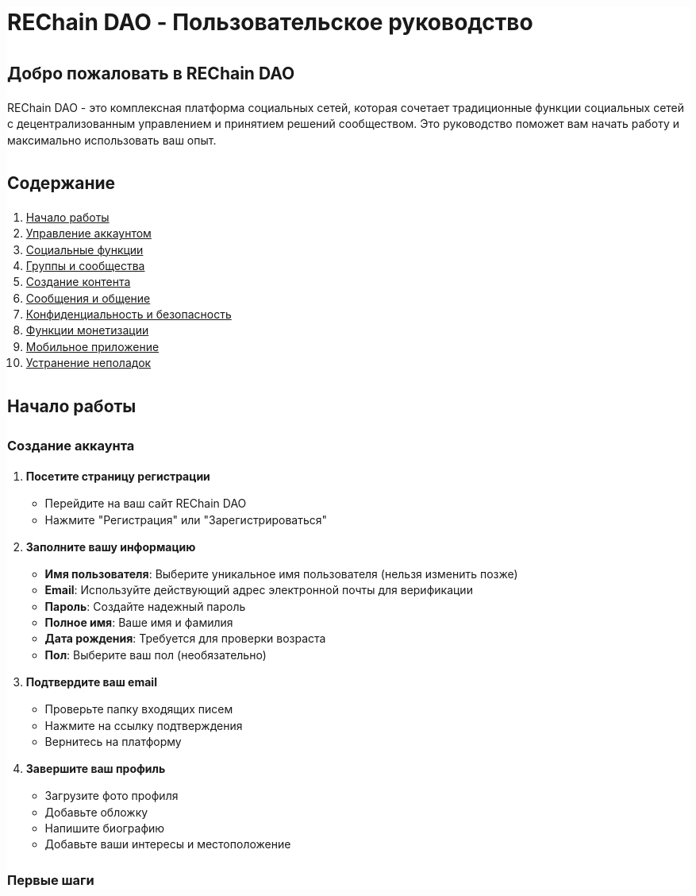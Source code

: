 # REChain DAO - Пользовательское руководство

## Добро пожаловать в REChain DAO

REChain DAO - это комплексная платформа социальных сетей, которая сочетает традиционные функции социальных сетей с децентрализованным управлением и принятием решений сообществом. Это руководство поможет вам начать работу и максимально использовать ваш опыт.

## Содержание

1. [Начало работы](#начало-работы)
2. [Управление аккаунтом](#управление-аккаунтом)
3. [Социальные функции](#социальные-функции)
4. [Группы и сообщества](#группы-и-сообщества)
5. [Создание контента](#создание-контента)
6. [Сообщения и общение](#сообщения-и-общение)
7. [Конфиденциальность и безопасность](#конфиденциальность-и-безопасность)
8. [Функции монетизации](#функции-монетизации)
9. [Мобильное приложение](#мобильное-приложение)
10. [Устранение неполадок](#устранение-неполадок)

## Начало работы

### Создание аккаунта

1. **Посетите страницу регистрации**
   - Перейдите на ваш сайт REChain DAO
   - Нажмите "Регистрация" или "Зарегистрироваться"

2. **Заполните вашу информацию**
   - **Имя пользователя**: Выберите уникальное имя пользователя (нельзя изменить позже)
   - **Email**: Используйте действующий адрес электронной почты для верификации
   - **Пароль**: Создайте надежный пароль
   - **Полное имя**: Ваше имя и фамилия
   - **Дата рождения**: Требуется для проверки возраста
   - **Пол**: Выберите ваш пол (необязательно)

3. **Подтвердите ваш email**
   - Проверьте папку входящих писем
   - Нажмите на ссылку подтверждения
   - Вернитесь на платформу

4. **Завершите ваш профиль**
   - Загрузите фото профиля
   - Добавьте обложку
   - Напишите биографию
   - Добавьте ваши интересы и местоположение

### Первые шаги
